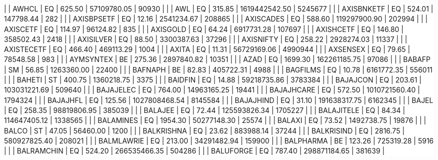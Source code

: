 |  | AWHCL | EQ | 625.50 | 57109780.05 | 90930 |
|  | AWL | EQ | 315.85 | 1619442542.50 | 5245677 |
|  | AXISBNKETF | EQ | 524.01 | 147798.44 | 282 |
|  | AXISBPSETF | EQ | 12.16 | 2541234.67 | 208865 |
|  | AXISCADES | EQ | 588.60 | 119297900.90 | 202994 |
|  | AXISCETF | EQ | 114.97 | 96124.82 | 835 |
|  | AXISGOLD | EQ | 64.24 | 6917731.28 | 107697 |
|  | AXISHCETF | EQ | 146.80 | 358502.43 | 2418 |
|  | AXISILVER | EQ | 88.50 | 3300387.63 | 37296 |
|  | AXISNIFTY | EQ | 258.22 | 2928274.03 | 11337 |
|  | AXISTECETF | EQ | 466.40 | 469113.29 | 1004 |
|  | AXITA | EQ | 11.31 | 56729169.06 | 4990944 |
|  | AXSENSEX | EQ | 79.65 | 78548.58 | 983 |
|  | AYMSYNTEX | BE | 275.36 | 2897840.82 | 10351 |
|  | AZAD | EQ | 1699.30 | 162261185.75 | 97086 |
|  | BABAFP | SM | 56.85 | 1263360.00 | 22400 |
|  | BAFNAPH | BE | 82.83 | 405722.31 | 4988 |
|  | BAGFILMS | EQ | 10.78 | 6161772.35 | 556011 |
|  | BAHETI | ST | 400.75 | 1360218.75 | 3375 |
|  | BAIDFIN | EQ | 14.88 | 59218735.86 | 3783384 |
|  | BAJAJCON | EQ | 203.61 | 103031221.69 | 509640 |
|  | BAJAJELEC | EQ | 764.00 | 14963165.25 | 19441 |
|  | BAJAJHCARE | EQ | 572.50 | 1010721560.40 | 1794324 |
|  | BAJAJHFL | EQ | 125.56 | 1027808468.54 | 8145584 |
|  | BAJAJHIND | EQ | 31.10 | 191638317.75 | 6162345 |
|  | BAJEL | EQ | 258.35 | 98819806.95 | 385039 |
|  | BALAJEE | EQ | 72.44 | 125593826.34 | 1705227 |
|  | BALAJITELE | EQ | 84.34 | 114647405.12 | 1338565 |
|  | BALAMINES | EQ | 1954.30 | 50277148.30 | 25574 |
|  | BALAXI | EQ | 73.52 | 1492738.75 | 19876 |
|  | BALCO | ST | 47.05 | 56460.00 | 1200 |
|  | BALKRISHNA | EQ | 23.62 | 883988.14 | 37244 |
|  | BALKRISIND | EQ | 2816.75 | 580927825.40 | 208021 |
|  | BALMLAWRIE | EQ | 213.00 | 34291482.94 | 159900 |
|  | BALPHARMA | BE | 123.26 | 725319.28 | 5916 |
|  | BALRAMCHIN | EQ | 524.20 | 266535466.35 | 504286 |
|  | BALUFORGE | EQ | 787.40 | 298871184.65 | 381639 |